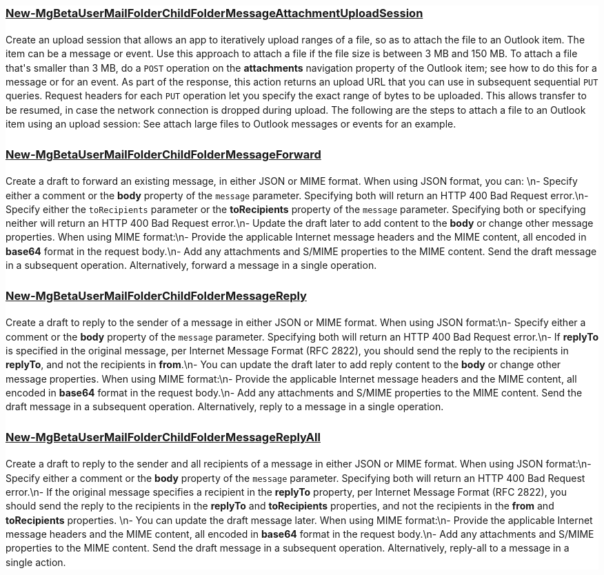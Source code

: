 ### [New-MgBetaUserMailFolderChildFolderMessageAttachmentUploadSession](New-MgBetaUserMailFolderChildFolderMessageAttachmentUploadSession.md)
Create an upload session that allows an app to iteratively upload ranges of a file, so as to attach the file to an Outlook item.
The item can be a message or event.
Use this approach to attach a file if the file size is between 3 MB and 150 MB.
To attach a file that's smaller than 3 MB, do a `POST` operation on the **attachments** navigation property of the Outlook item; see how to do this for a message or for an event.
As part of the response, this action returns an upload URL that you can use in subsequent sequential `PUT` queries.
Request headers for each `PUT` operation let you specify the exact range of bytes to be uploaded.
This allows transfer to be resumed, in case the network connection is dropped during upload.
The following are the steps to attach a file to an Outlook item using an upload session: See attach large files to Outlook messages or events for an example.

### [New-MgBetaUserMailFolderChildFolderMessageForward](New-MgBetaUserMailFolderChildFolderMessageForward.md)
Create a draft to forward an existing message, in either JSON or MIME format.
When using JSON format, you can: \n- Specify either a comment or the **body** property of the `message` parameter.
Specifying both will return an HTTP 400 Bad Request error.\n- Specify either the `toRecipients` parameter or the **toRecipients** property of the `message` parameter.
Specifying both or specifying neither will return an HTTP 400 Bad Request error.\n- Update the draft later to add content to the **body** or change other message properties.
When using MIME format:\n- Provide the applicable Internet message headers and the MIME content, all encoded in **base64** format in the request body.\n- Add any attachments and S/MIME properties to the MIME content.
Send the draft message in a subsequent operation.
Alternatively, forward a message in a single operation.

### [New-MgBetaUserMailFolderChildFolderMessageReply](New-MgBetaUserMailFolderChildFolderMessageReply.md)
Create a draft to reply to the sender of a message in either JSON or MIME format.
When using JSON format:\n- Specify either a comment or the **body** property of the `message` parameter.
Specifying both will return an HTTP 400 Bad Request error.\n- If **replyTo** is specified in the original message, per Internet Message Format (RFC 2822), you should send the reply to the recipients in **replyTo**, and not the recipients in **from**.\n- You can update the draft later to add reply content to the **body** or change other message properties.
When using MIME format:\n- Provide the applicable Internet message headers and the MIME content, all encoded in **base64** format in the request body.\n- Add any attachments and S/MIME properties to the MIME content.
Send the draft message in a subsequent operation.
Alternatively, reply to a message in a single operation.

### [New-MgBetaUserMailFolderChildFolderMessageReplyAll](New-MgBetaUserMailFolderChildFolderMessageReplyAll.md)
Create a draft to reply to the sender and all recipients of a message in either JSON or MIME format.
When using JSON format:\n- Specify either a comment or the **body** property of the `message` parameter.
Specifying both will return an HTTP 400 Bad Request error.\n- If the original message specifies a recipient in the **replyTo** property, per Internet Message Format (RFC 2822), you should send the reply to the recipients in the **replyTo** and **toRecipients** properties, and not the recipients in the **from** and **toRecipients** properties.
\n- You can update the draft message later.
When using MIME format:\n- Provide the applicable Internet message headers and the MIME content, all encoded in **base64** format in the request body.\n- Add any attachments and S/MIME properties to the MIME content.
Send the draft message in a subsequent operation.
Alternatively, reply-all to a message in a single action.
